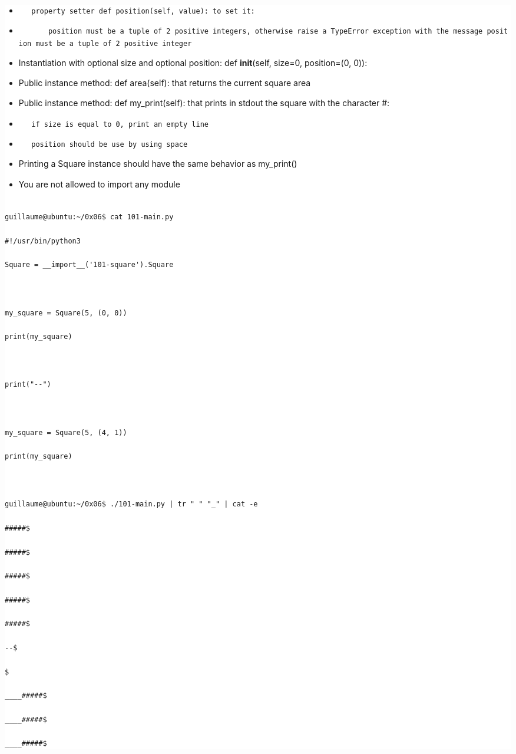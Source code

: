 *        property setter def position(self, value): to set it:

*            position must be a tuple of 2 positive integers, otherwise raise a TypeError exception with the message position must be a tuple of 2 positive integer

*    Instantiation with optional size and optional position: def __init__(self, size=0, position=(0, 0)):

*    Public instance method: def area(self): that returns the current square area

*    Public instance method: def my_print(self): that prints in stdout the square with the character #:

*        if size is equal to 0, print an empty line

*        position should be use by using space

*    Printing a Square instance should have the same behavior as my_print()

*    You are not allowed to import any module

```

guillaume@ubuntu:~/0x06$ cat 101-main.py

#!/usr/bin/python3

Square = __import__('101-square').Square



my_square = Square(5, (0, 0))

print(my_square)



print("--")



my_square = Square(5, (4, 1))

print(my_square)



guillaume@ubuntu:~/0x06$ ./101-main.py | tr " " "_" | cat -e

#####$

#####$

#####$

#####$

#####$

--$

$

____#####$

____#####$

____#####$
```